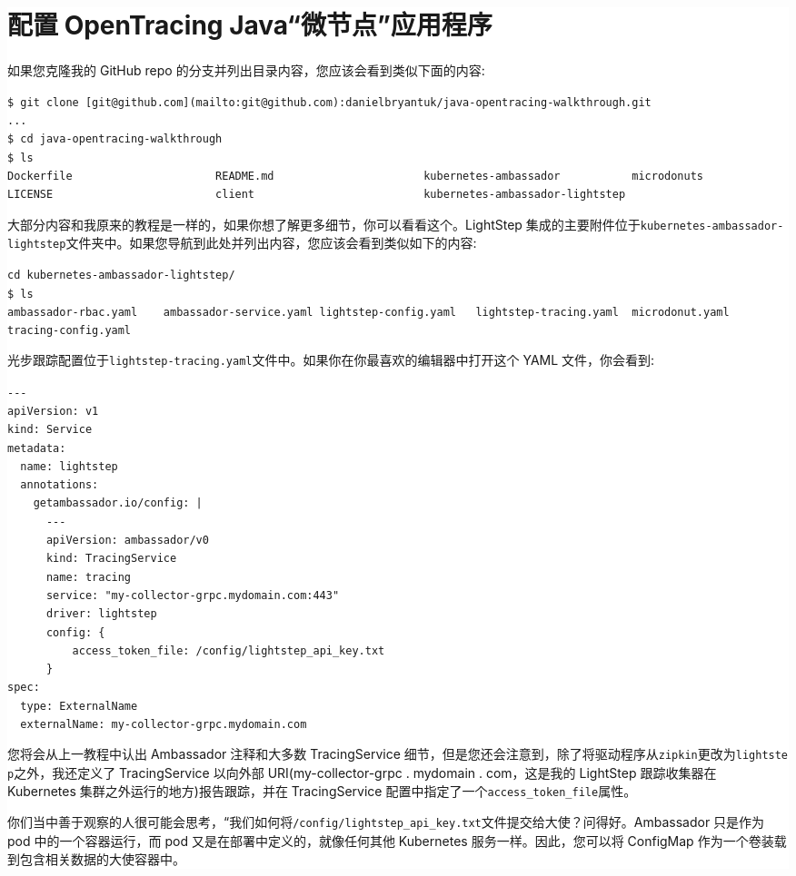 # 配置 OpenTracing Java“微节点”应用程序

如果您克隆我的 GitHub repo 的分支并列出目录内容，您应该会看到类似下面的内容:

```
$ git clone [git@github.com](mailto:git@github.com):danielbryantuk/java-opentracing-walkthrough.git
...
$ cd java-opentracing-walkthrough
$ ls
Dockerfile                      README.md                       kubernetes-ambassador           microdonuts
LICENSE                         client                          kubernetes-ambassador-lightstep
```

大部分内容和我原来的教程是一样的，如果你想了解更多细节，你可以看看这个。LightStep 集成的主要附件位于`kubernetes-ambassador-lightstep`文件夹中。如果您导航到此处并列出内容，您应该会看到类似如下的内容:

```
cd kubernetes-ambassador-lightstep/
$ ls
ambassador-rbac.yaml    ambassador-service.yaml lightstep-config.yaml   lightstep-tracing.yaml  microdonut.yaml         tracing-config.yaml
```

光步跟踪配置位于`lightstep-tracing.yaml`文件中。如果你在你最喜欢的编辑器中打开这个 YAML 文件，你会看到:

```
---
apiVersion: v1
kind: Service
metadata:
  name: lightstep
  annotations:
    getambassador.io/config: |
      ---
      apiVersion: ambassador/v0
      kind: TracingService
      name: tracing
      service: "my-collector-grpc.mydomain.com:443"
      driver: lightstep
      config: {
          access_token_file: /config/lightstep_api_key.txt
      }
spec:
  type: ExternalName
  externalName: my-collector-grpc.mydomain.com
```

您将会从上一教程中认出 Ambassador 注释和大多数 TracingService 细节，但是您还会注意到，除了将驱动程序从`zipkin`更改为`lightstep`之外，我还定义了 TracingService 以向外部 URI(my-collector-grpc . mydomain . com，这是我的 LightStep 跟踪收集器在 Kubernetes 集群之外运行的地方)报告跟踪，并在 TracingService 配置中指定了一个`access_token_file`属性。

你们当中善于观察的人很可能会思考，“我们如何将`/config/lightstep_api_key.txt`文件提交给大使？问得好。Ambassador 只是作为 pod 中的一个容器运行，而 pod 又是在部署中定义的，就像任何其他 Kubernetes 服务一样。因此，您可以将 ConfigMap 作为一个卷装载到包含相关数据的大使容器中。
